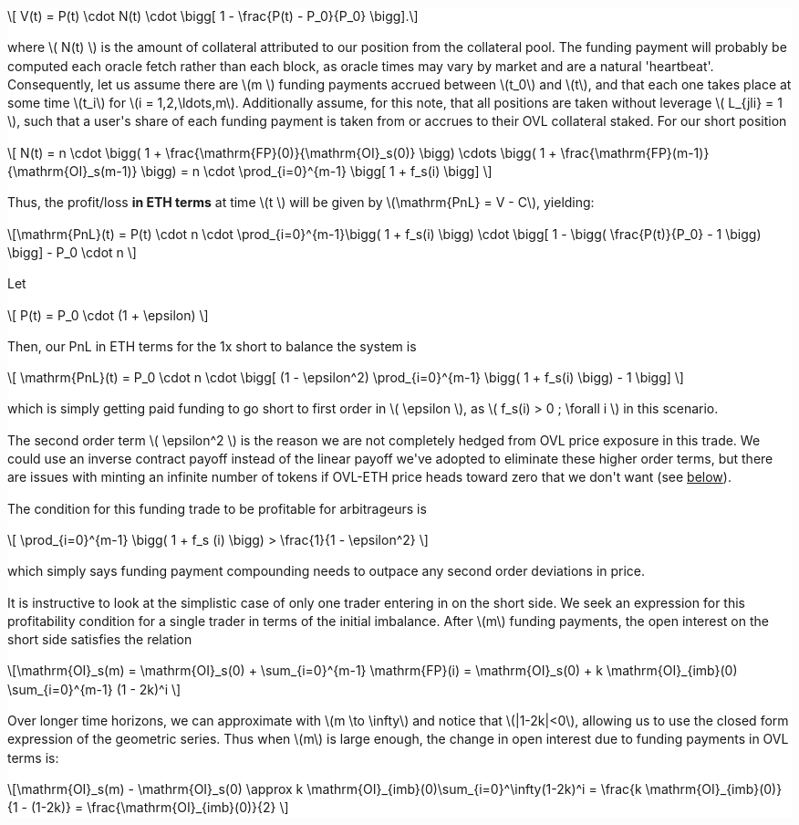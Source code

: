 \\[ V(t) = P(t) \cdot N(t) \cdot \bigg[ 1 - \frac{P(t) - P_0}{P_0} \bigg].\\]

where \\( N(t) \\) is the amount of collateral attributed to our position from the collateral pool. The funding payment will probably be computed each oracle fetch rather than each block, as oracle times may vary by market and are a natural 'heartbeat'.  Consequently, let us assume there are \\(m \\) funding payments accrued between \\(t_0\\) and \\(t\\), and that each one takes place at some time \\(t_i\\) for \\(i = 1,2,\ldots,m\\). Additionally assume, for this note, that all positions are taken without leverage \\(  L_{jli} = 1 \\), such that a user's share of each funding payment is taken from or accrues to their OVL collateral staked. For our short position

\\[ N(t) = n \cdot \bigg( 1 + \frac{\mathrm{FP}(0)}{\mathrm{OI}\_s(0)} \bigg) \cdots \bigg( 1 + \frac{\mathrm{FP}(m-1)}{\mathrm{OI}\_s(m-1)} \bigg) = n \cdot \prod_{i=0}^{m-1} \bigg[ 1 + f_s(i) \bigg] \\]

Thus, the profit/loss **in ETH terms** at time \\(t \\) will be given by \\(\mathrm{PnL} = V - C\\), yielding:

\\[\mathrm{PnL}(t) =  P(t) \cdot n \cdot \prod_{i=0}^{m-1}\bigg( 1 + f_s(i) \bigg) \cdot \bigg[ 1 - \bigg( \frac{P(t)}{P_0} - 1 \bigg) \bigg] - P_0 \cdot n \\]

Let

\\[ P(t) = P_0 \cdot (1 + \epsilon) \\]

Then, our PnL in ETH terms for the 1x short to balance the system is

\\[ \mathrm{PnL}(t) = P_0 \cdot n \cdot \bigg[ (1 - \epsilon^2) \prod_{i=0}^{m-1} \bigg( 1 + f_s(i) \bigg) - 1  \bigg] \\]

which is simply getting paid funding to go short to first order in \\( \epsilon \\), as \\( f_s(i) > 0 \; \forall i \\) in this scenario.

The second order term \\( \epsilon^2 \\) is the reason we are not completely hedged from OVL price exposure in this trade. We could use an inverse contract payoff instead of the linear payoff we've adopted to eliminate these higher order terms, but there are issues with minting an infinite number of tokens if OVL-ETH price heads toward zero that we don't want (see [below](#remaining-risk)).

The condition for this funding trade to be profitable for arbitrageurs is

\\[  \prod_{i=0}^{m-1} \bigg( 1 + f_s (i) \bigg) > \frac{1}{1 - \epsilon^2} \\]

which simply says funding payment compounding needs to outpace any second order deviations in price.

It is instructive to look at the simplistic case of only one trader entering in on the short side. We seek an expression for this profitability condition for a single trader in terms of the initial imbalance.  After \\(m\\) funding payments, the open interest on the short side satisfies the relation

\\[\mathrm{OI}\_s(m) = \mathrm{OI}\_s(0) + \sum_{i=0}^{m-1} \mathrm{FP}(i) = \mathrm{OI}\_s(0) + k \mathrm{OI}\_{imb}(0) \sum_{i=0}^{m-1} (1 - 2k)^i \\]

Over longer time horizons, we can approximate with \\(m \to \infty\\) and notice that \\(\|1-2k\|<0\\), allowing us to use the closed form expression of the geometric series. Thus when \\(m\\) is large enough, the change in open interest due to funding payments in OVL terms is:

\\[\mathrm{OI}\_s(m) - \mathrm{OI}\_s(0) \approx k \mathrm{OI}\_{imb}(0)\sum_{i=0}^\infty(1-2k)^i = \frac{k \mathrm{OI}\_{imb}(0)}{1 - (1-2k)} = \frac{\mathrm{OI}\_{imb}(0)}{2} \\]
